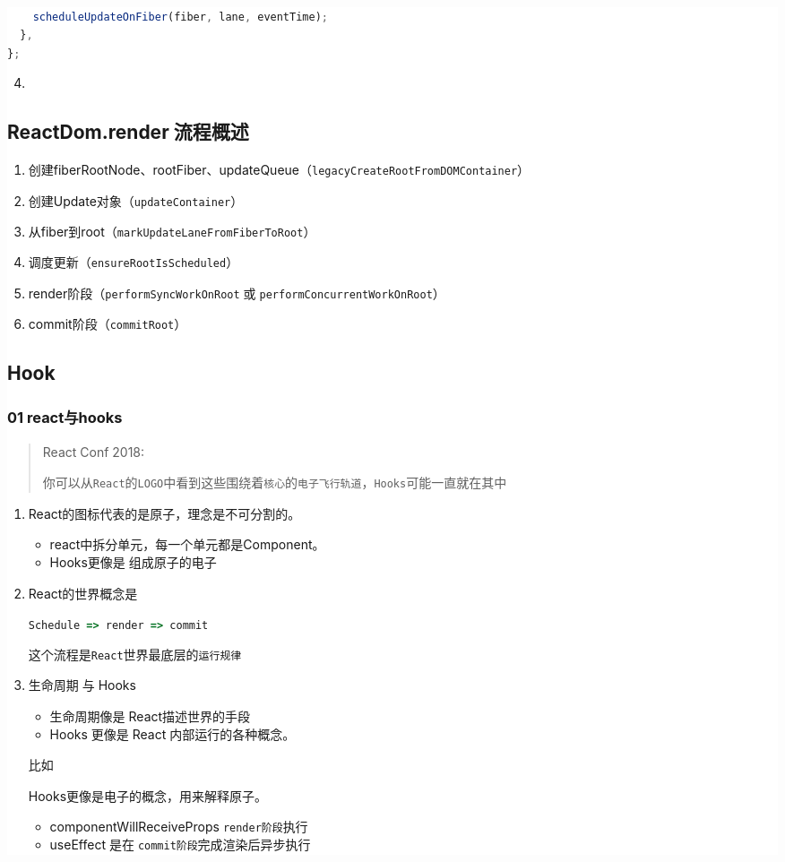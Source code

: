    ```js
       scheduleUpdateOnFiber(fiber, lane, eventTime);
     },
   };
   ```

4. 





## ReactDom.render 流程概述

1. 创建fiberRootNode、rootFiber、updateQueue（`legacyCreateRootFromDOMContainer`）

2. 创建Update对象（`updateContainer`）

3. 从fiber到root（`markUpdateLaneFromFiberToRoot`）

4. 调度更新（`ensureRootIsScheduled`）

5. render阶段（`performSyncWorkOnRoot` 或 `performConcurrentWorkOnRoot`）

6. commit阶段（`commitRoot`）





## Hook

### 01 react与hooks

> React Conf 2018:
>
> ​	你可以从`React`的`LOGO`中看到这些围绕着`核心`的`电子飞行轨道`，`Hooks`可能一直就在其中

1. React的图标代表的是原子，理念是不可分割的。

   - react中拆分单元，每一个单元都是Component。
   - Hooks更像是 组成原子的电子

2. React的世界概念是

   ````jsx
   Schedule => render => commit 
   ````

   这个流程是`React`世界最底层的`运行规律`

3. 生命周期 与 Hooks

   - 生命周期像是 React描述世界的手段
   - Hooks 更像是 React 内部运行的各种概念。

   比如

   Hooks更像是电子的概念，用来解释原子。

   - componentWillReceiveProps `render阶段`执行
   - useEffect 是在 `commit阶段`完成渲染后异步执行
